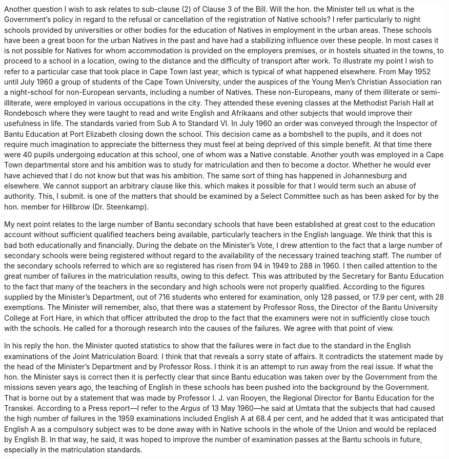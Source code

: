 <p>Another question I wish to ask relates to sub-clause (2) of Clause 3 of the Bill. Will the hon. the Minister tell us what is the Government&#x2019;s policy in regard to the refusal or cancellation of the registration of Native schools? I refer particularly to night schools provided by universities or other bodies for the education of Natives in employment in the urban areas. These schools have been a great boon for the urban Natives in the past and have had a stabilizing influence over these people. In most cases it is not possible for Natives for whom accommodation is provided on the employers premises, or in hostels situated in the towns, to proceed to a school in a location, owing to the distance and the difficulty of transport after work. To illustrate my point I wish to refer to a particular case that took place in Cape Town last year, which is typical of what happened elsewhere. From May 1952 until July 1960 a group of students of the Cape Town University, under the auspices of the Young Men&#x2019;s Christian Association ran a night-school for non-European servants, including <span class="col_7769-7770" refersTo="page_0241"/>a number of Natives. These non-Europeans, many of them illiterate or semi-illiterate, were employed in various occupations in the city. They attended these evening classes at the Methodist Parish Hall at Rondebosch where they were taught to read and write English and Afrikaans and other subjects that would improve their usefulness in life. The standards varied from Sub A to Standard VI. In July 1960 an order was conveyed through the Inspector of Bantu Education at Port Elizabeth closing down the school. This decision came as a bombshell to the pupils, and it does not require much imagination to appreciate the bitterness they must feel at being deprived of this simple benefit. At that time there were 40 pupils undergoing education at this school, one of whom was a Native constable. Another youth was employed in a Cape Town departmental store and his ambition was to study for matriculation and then to become a doctor. Whether he would ever have achieved that I do not know but that was his ambition. The same sort of thing has happened in Johannesburg and elsewhere. We cannot support an arbitrary clause like this. which makes it possible for that I would term such an abuse of authority. This, I submit. is one of the matters that should be examined by a Select Committee such as has been asked for by the hon. member for Hillbrow (Dr. Steenkamp).</p>

<p>My next point relates to the large number of Bantu secondary schools that have been established at great cost to the education account without sufficient qualified teachers being available, particularly teachers in the English language. We think that this is bad both educationally and financially. During the debate on the Minister&#x2019;s Vote, I drew attention to the fact that a large number of secondary schools were being registered without regard to the availability of the necessary trained teaching staff. The number of the secondary schools referred to which are so registered has risen from 94 in 1949 to 288 in 1960. I then called attention to the great number of failures in the matriculation results, owing to this defect. This was attributed by the Secretary for Bantu Education to the fact that many of the teachers in the secondary and high schools were not properly qualified. According to the figures supplied by the Minister&#x2019;s Department, out of 716 students who entered for examination, only 128 passed, or 17.9 per cent, with 28 exemptions. The Minister will remember, also, that there was a statement by Professor Ross, the Director of the Bantu University College at Fort Hare, in which that officer attributed the drop to the fact that the examiners were not in sufficiently close touch with the schools. He called for a thorough research into the causes of the failures. We agree with that point of view.</p>

<p>In his reply the hon. the Minister quoted statistics to show that the failures were in fact due to the standard in the English examinations of the Joint Matriculation Board. I think that that reveals a sorry state of affairs. It contradicts the statement made by the head of the Minister&#x2019;s Department and by Professor Ross. I think it is an attempt to run away from the real issue. If what the hon. the Minister says is correct then it is perfectly clear that since Bantu education was taken over by the Government from the missions seven years ago, the teaching of English in these schools has been pushed into the background by the Government. That is borne out by a statement that was made by Professor I. J. van Rooyen, the Regional Director for Bantu Education for the Transkei. According to a Press report&#x2014;I refer to the <i>Argus</i> of 13 May 1960&#x2014;he said at Umtata that the subjects that had caused the high number of failures in the 1959 examinations included English A at 68.4 per cent, and he added that it was anticipated that English A as a compulsory subject was to be done away with in Native schools in the whole of the Union and would be replaced by English B. In that way, he said, it was hoped to improve the number of examination passes at the Bantu schools in future, especially in the matriculation standards.</p>
